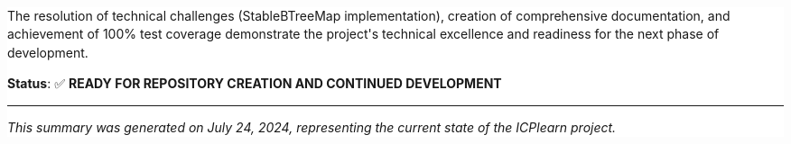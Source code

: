 The resolution of technical challenges (StableBTreeMap implementation), creation of comprehensive documentation, and achievement of 100% test coverage demonstrate the project's technical excellence and readiness for the next phase of development.

**Status**: ✅ **READY FOR REPOSITORY CREATION AND CONTINUED DEVELOPMENT**

---

*This summary was generated on July 24, 2024, representing the current state of the ICPlearn project.*
